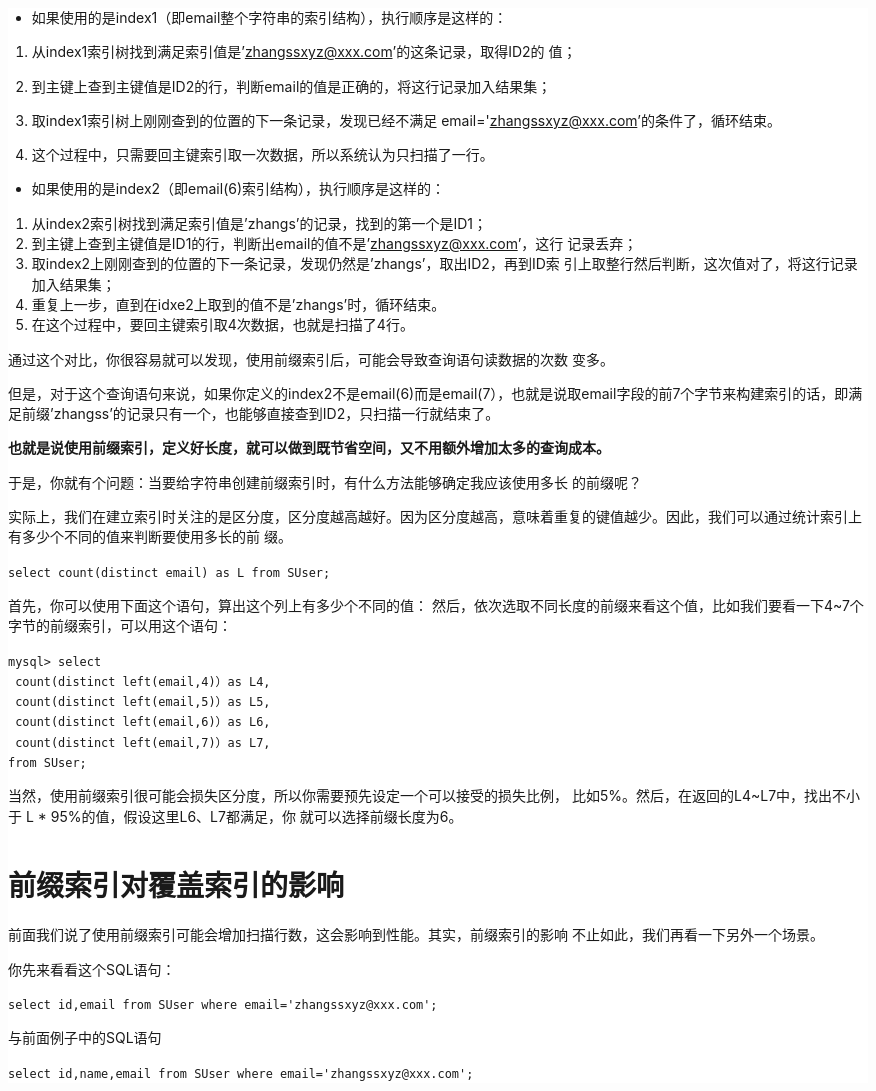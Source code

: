 + 如果使用的是index1（即email整个字符串的索引结构），执行顺序是这样的：

1. 从index1索引树找到满足索引值是’zhangssxyz@xxx.com’的这条记录，取得ID2的 值；

2. 到主键上查到主键值是ID2的行，判断email的值是正确的，将这行记录加入结果集；

3. 取index1索引树上刚刚查到的位置的下一条记录，发现已经不满足 email='zhangssxyz@xxx.com’的条件了，循环结束。

4. 这个过程中，只需要回主键索引取一次数据，所以系统认为只扫描了一行。


+ 如果使用的是index2（即email(6)索引结构），执行顺序是这样的：

1. 从index2索引树找到满足索引值是’zhangs’的记录，找到的第一个是ID1；
2. 到主键上查到主键值是ID1的行，判断出email的值不是’zhangssxyz@xxx.com’，这行 记录丢弃；
3. 取index2上刚刚查到的位置的下一条记录，发现仍然是’zhangs’，取出ID2，再到ID索 引上取整行然后判断，这次值对了，将这行记录加入结果集；
4. 重复上一步，直到在idxe2上取到的值不是’zhangs’时，循环结束。
5. 在这个过程中，要回主键索引取4次数据，也就是扫描了4行。

通过这个对比，你很容易就可以发现，使用前缀索引后，可能会导致查询语句读数据的次数 变多。

但是，对于这个查询语句来说，如果你定义的index2不是email(6)而是email(7），也就是说取email字段的前7个字节来构建索引的话，即满足前缀’zhangss’的记录只有一个，也能够直接查到ID2，只扫描一行就结束了。

**也就是说使用前缀索引，定义好长度，就可以做到既节省空间，又不用额外增加太多的查询成本。**

于是，你就有个问题：当要给字符串创建前缀索引时，有什么方法能够确定我应该使用多长 的前缀呢？

实际上，我们在建立索引时关注的是区分度，区分度越高越好。因为区分度越高，意味着重复的键值越少。因此，我们可以通过统计索引上有多少个不同的值来判断要使用多长的前 缀。

```mysql
select count(distinct email) as L from SUser;
```

首先，你可以使用下面这个语句，算出这个列上有多少个不同的值： 然后，依次选取不同长度的前缀来看这个值，比如我们要看一下4~7个字节的前缀索引，可以用这个语句：

```mysql
mysql> select
 count(distinct left(email,4)）as L4,
 count(distinct left(email,5)）as L5,
 count(distinct left(email,6)）as L6,
 count(distinct left(email,7)）as L7,
from SUser;
```

当然，使用前缀索引很可能会损失区分度，所以你需要预先设定一个可以接受的损失比例， 比如5%。然后，在返回的L4~L7中，找出不小于 L * 95%的值，假设这里L6、L7都满足，你 就可以选择前缀长度为6。

# 前缀索引对覆盖索引的影响

前面我们说了使用前缀索引可能会增加扫描行数，这会影响到性能。其实，前缀索引的影响 不止如此，我们再看一下另外一个场景。

你先来看看这个SQL语句：

```mysql
select id,email from SUser where email='zhangssxyz@xxx.com';
```

与前面例子中的SQL语句

```mysql
select id,name,email from SUser where email='zhangssxyz@xxx.com';
```
